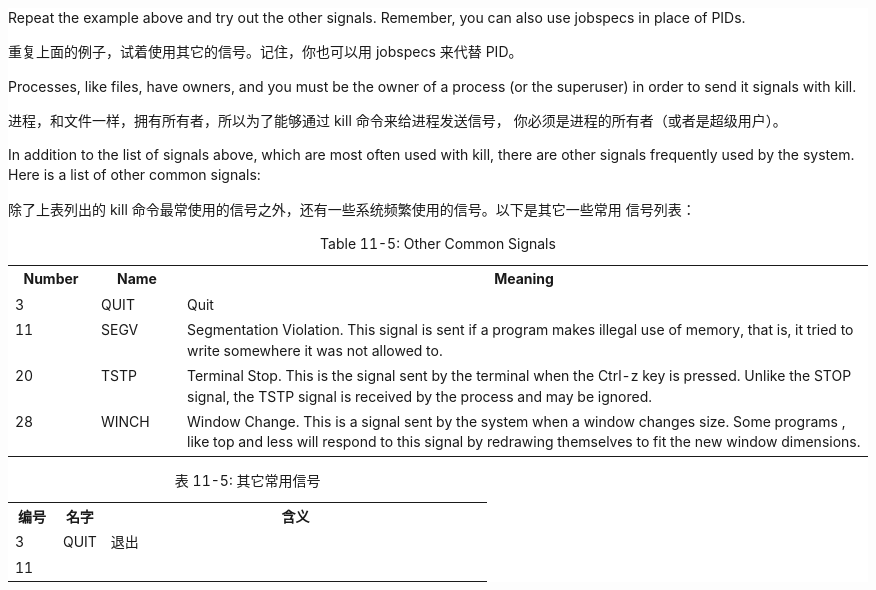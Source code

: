 
Repeat the example above and try out the other signals. Remember, you can also use
jobspecs in place of PIDs.

重复上面的例子，试着使用其它的信号。记住，你也可以用 jobspecs 来代替 PID。

Processes, like files, have owners, and you must be the owner of a process (or the
superuser) in order to send it signals with kill.

进程，和文件一样，拥有所有者，所以为了能够通过 kill 命令来给进程发送信号，
你必须是进程的所有者（或者是超级用户）。

In addition to the list of signals above, which are most often used with kill, there are
other signals frequently used by the system. Here is a list of other common signals:

除了上表列出的 kill 命令最常使用的信号之外，还有一些系统频繁使用的信号。以下是其它一些常用
信号列表：

<table class="multi">
<caption class="cap">Table 11-5: Other Common Signals</caption>
<tr>
<th class="title">Number</th>
<th class="title">Name</th>
<th class="title">Meaning</th>
</tr>
<tr>
<td valign="top" width="10%">3</td>
<td valign="top" width="10%">QUIT</td>
<td valign="top">Quit</td>
</tr>
<tr>
<td valign="top">11</td>
<td valign="top">SEGV</td>
<td valign="top">Segmentation Violation. This signal is sent if a program
makes illegal use of memory, that is, it tried to write somewhere it was not
allowed to.  </td>
</tr>
<tr>
<td valign="top">20</td>
<td valign="top">TSTP</td>
<td valign="top">Terminal Stop. This is the signal sent by the terminal when
the Ctrl-z key is pressed.  Unlike the STOP signal, the TSTP signal is
received by the process and may be ignored.  </td>
</tr>
<tr>
<td valign="top">28</td>
<td valign="top">WINCH</td>
<td valign="top">Window Change. This is a signal sent by the system when a
window changes size. Some programs , like top and less will respond to this
signal by redrawing themselves to fit the new window dimensions.</td>
</tr>
</table>

<table class="multi">
<caption class="cap">表 11-5: 其它常用信号</caption>
<tr>
<th class="title">编号</th>
<th class="title">名字</th>
<th class="title">含义</th>
</tr>
<tr>
<td valign="top" width="10%">3</td>
<td valign="top" width="10%">QUIT</td>
<td valign="top">退出</td>
</tr>
<tr>
<td valign="top">11</td>